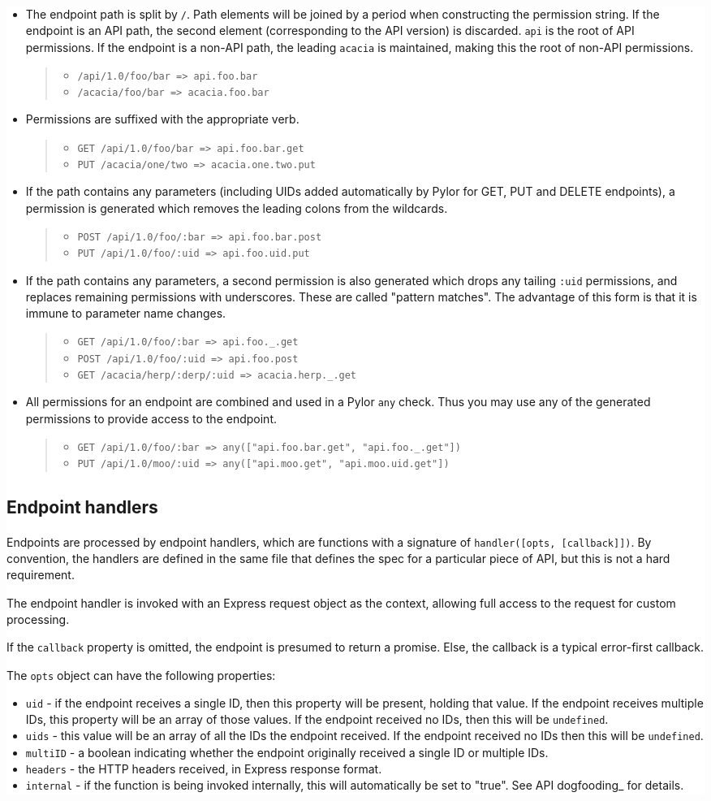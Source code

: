 -   The endpoint path is split by `/`. Path elements will be joined by a
    period when constructing the permission string. If the endpoint is
    an API path, the second element (corresponding to the API version)
    is discarded. `api` is the root of API permissions. If the endpoint
    is a non-API path, the leading `acacia` is maintained, making this
    the root of non-API permissions.

    > -   `/api/1.0/foo/bar => api.foo.bar`
    > -   `/acacia/foo/bar => acacia.foo.bar`

-   Permissions are suffixed with the appropriate verb.

    > -   `GET /api/1.0/foo/bar => api.foo.bar.get`
    > -   `PUT /acacia/one/two => acacia.one.two.put`

-   If the path contains any parameters (including UIDs added
    automatically by Pylor for GET, PUT and DELETE endpoints), a
    permission is generated which removes the leading colons from
    the wildcards.

    > -   `POST /api/1.0/foo/:bar => api.foo.bar.post`
    > -   `PUT /api/1.0/foo/:uid => api.foo.uid.put`

-   If the path contains any parameters, a second permission is also
    generated which drops any tailing `:uid` permissions, and replaces
    remaining permissions with underscores. These are called
    "pattern matches". The advantage of this form is that it is immune
    to parameter name changes.

    > -   `GET /api/1.0/foo/:bar => api.foo._.get`
    > -   `POST /api/1.0/foo/:uid => api.foo.post`
    > -   `GET /acacia/herp/:derp/:uid => acacia.herp._.get`

-   All permissions for an endpoint are combined and used in a Pylor
    `any` check. Thus you may use any of the generated permissions to
    provide access to the endpoint.

    > -   `GET /api/1.0/foo/:bar => any(["api.foo.bar.get", "api.foo._.get"])`
    > -   `PUT /api/1.0/moo/:uid => any(["api.moo.get", "api.moo.uid.get"])`

Endpoint handlers
-----------------

Endpoints are processed by endpoint handlers, which are functions with a
signature of `handler([opts, [callback]])`. By convention, the handlers
are defined in the same file that defines the spec for a particular
piece of API, but this is not a hard requirement.

The endpoint handler is invoked with an Express request object as the
context, allowing full access to the request for custom processing.

If the `callback` property is omitted, the endpoint is presumed to
return a promise. Else, the callback is a typical error-first callback.

The `opts` object can have the following properties:

-   `uid` - if the endpoint receives a single ID, then this property
    will be present, holding that value. If the endpoint receives
    multiple IDs, this property will be an array of those values. If the
    endpoint received no IDs, then this will be `undefined`.
-   `uids` - this value will be an array of all the IDs the
    endpoint received. If the endpoint received no IDs then this will be
    `undefined`.
-   `multiID` - a boolean indicating whether the endpoint originally
    received a single ID or multiple IDs.
-   `headers` - the HTTP headers received, in Express response format.
-   `internal` - if the function is being invoked internally, this will
    automatically be set to "true". See API dogfooding\_ for details.
